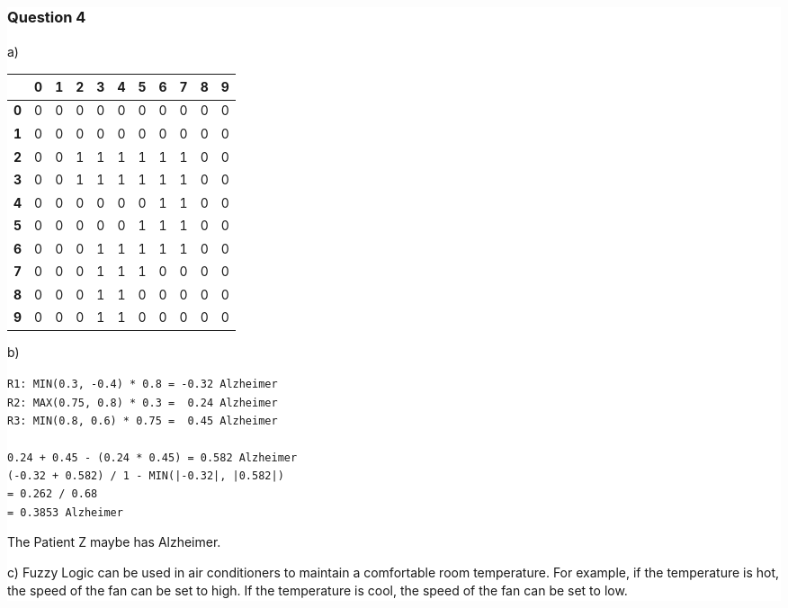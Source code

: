 ### Question 4

a)

|       | 0   | 1   | 2   | 3   | 4   | 5   | 6   | 7   | 8   | 9   |
| ----- | --- | --- | --- | --- | --- | --- | --- | --- | --- | --- |
| **0** | 0   | 0   | 0   | 0   | 0   | 0   | 0   | 0   | 0   | 0   |
| **1** | 0   | 0   | 0   | 0   | 0   | 0   | 0   | 0   | 0   | 0   |
| **2** | 0   | 0   | 1   | 1   | 1   | 1   | 1   | 1   | 0   | 0   |
| **3** | 0   | 0   | 1   | 1   | 1   | 1   | 1   | 1   | 0   | 0   |
| **4** | 0   | 0   | 0   | 0   | 0   | 0   | 1   | 1   | 0   | 0   |
| **5** | 0   | 0   | 0   | 0   | 0   | 1   | 1   | 1   | 0   | 0   |
| **6** | 0   | 0   | 0   | 1   | 1   | 1   | 1   | 1   | 0   | 0   |
| **7** | 0   | 0   | 0   | 1   | 1   | 1   | 0   | 0   | 0   | 0   |
| **8** | 0   | 0   | 0   | 1   | 1   | 0   | 0   | 0   | 0   | 0   |
| **9** | 0   | 0   | 0   | 1   | 1   | 0   | 0   | 0   | 0   | 0   |

b)

```
R1: MIN(0.3, -0.4) * 0.8 = -0.32 Alzheimer
R2: MAX(0.75, 0.8) * 0.3 =  0.24 Alzheimer
R3: MIN(0.8, 0.6) * 0.75 =  0.45 Alzheimer

0.24 + 0.45 - (0.24 * 0.45) = 0.582 Alzheimer
(-0.32 + 0.582) / 1 - MIN(|-0.32|, |0.582|)
= 0.262 / 0.68
= 0.3853 Alzheimer
```

The Patient Z maybe has Alzheimer.

c) Fuzzy Logic can be used in air conditioners to maintain a comfortable room temperature. For example, if the temperature is hot, the speed of the fan can be set to high. If the temperature is cool, the speed of the fan can be set to low.
